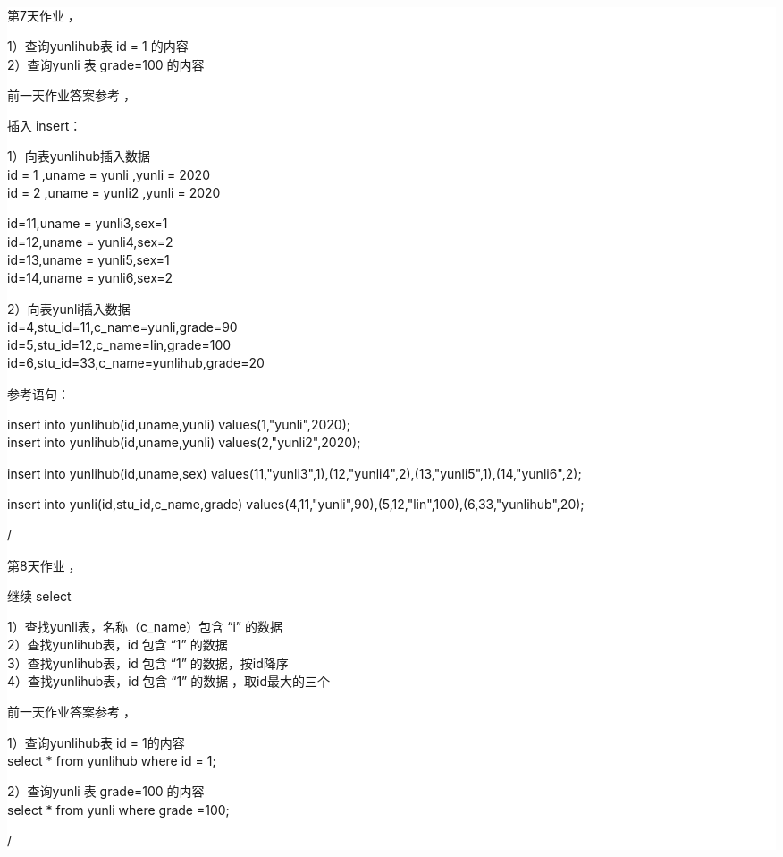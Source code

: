 第7天作业 ，  

1）查询yunlihub表 id = 1 的内容  
2）查询yunli 表 grade=100 的内容  



前一天作业答案参考 ，  

插入 insert：  

1）向表yunlihub插入数据  
id = 1 ,uname = yunli ,yunli = 2020  
id = 2 ,uname = yunli2 ,yunli = 2020  

id=11,uname = yunli3,sex=1  
id=12,uname = yunli4,sex=2  
id=13,uname = yunli5,sex=1  
id=14,uname = yunli6,sex=2  


2）向表yunli插入数据  
id=4,stu_id=11,c_name=yunli,grade=90  
id=5,stu_id=12,c_name=lin,grade=100  
id=6,stu_id=33,c_name=yunlihub,grade=20  

参考语句：  

insert into yunlihub(id,uname,yunli) values(1,"yunli",2020);  
insert into yunlihub(id,uname,yunli) values(2,"yunli2",2020);  

insert into yunlihub(id,uname,sex) values(11,"yunli3",1),(12,"yunli4",2),(13,"yunli5",1),(14,"yunli6",2);  

insert into yunli(id,stu_id,c_name,grade) values(4,11,"yunli",90),(5,12,"lin",100),(6,33,"yunlihub",20);  


/  


第8天作业 ，  

继续 select  

1）查找yunli表，名称（c_name）包含 “i” 的数据  
2）查找yunlihub表，id 包含 “1” 的数据  
3）查找yunlihub表，id 包含 “1” 的数据，按id降序  
4）查找yunlihub表，id 包含 “1” 的数据 ，取id最大的三个  


前一天作业答案参考 ，  

1）查询yunlihub表 id = 1的内容  
select * from yunlihub where id = 1;  

2）查询yunli 表 grade=100 的内容  
select * from yunli where grade =100;  




/  
